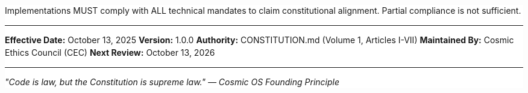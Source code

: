 Implementations MUST comply with ALL technical mandates to claim constitutional alignment. Partial compliance is not sufficient.

---

**Effective Date:** October 13, 2025
**Version:** 1.0.0
**Authority:** CONSTITUTION.md (Volume 1, Articles I-VII)
**Maintained By:** Cosmic Ethics Council (CEC)
**Next Review:** October 13, 2026

---

*"Code is law, but the Constitution is supreme law."*
*— Cosmic OS Founding Principle*
